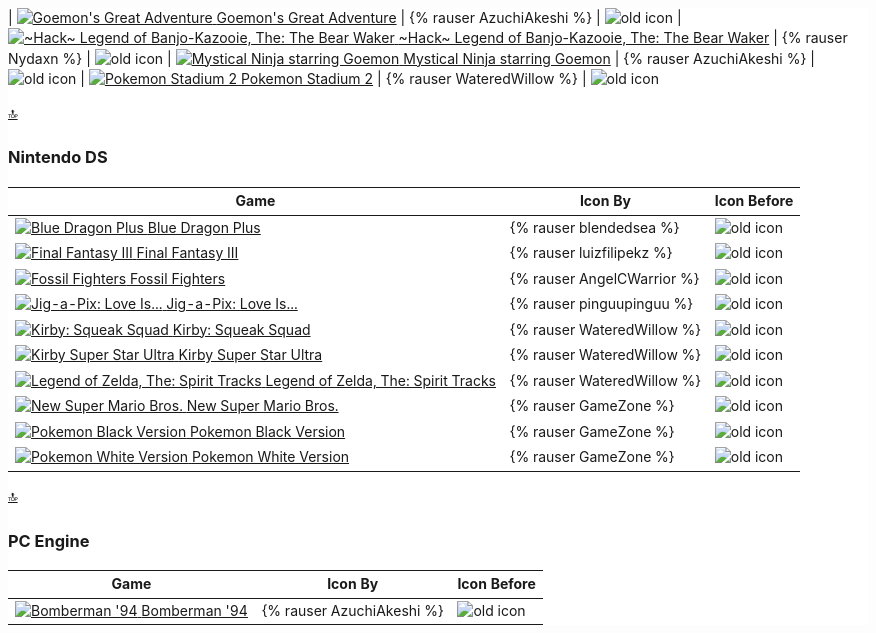 | <a class="gameicon-link" href="https://retroachievements.org/game/10198" target="_blank" rel="noopener"> <img class="gameicon" src="https://retroachievements.org/Images/047181.png" alt="Goemon's Great Adventure"> <span>Goemon's Great Adventure</span></a> | {% rauser AzuchiAkeshi %}  | <img class="gameicon" src="https://retroachievements.org/Images/011151.png" alt="old icon">
| <a class="gameicon-link" href="https://retroachievements.org/game/10471" target="_blank" rel="noopener"> <img class="gameicon" src="https://retroachievements.org/Images/046318.png" alt="~Hack~ Legend of Banjo-Kazooie, The: The Bear Waker"> <span>~Hack~ Legend of Banjo-Kazooie, The: The Bear Waker</span></a> | {% rauser Nydaxn %}  | <img class="gameicon" src="https://retroachievements.org/Images/044105.png" alt="old icon">
| <a class="gameicon-link" href="https://retroachievements.org/game/10081" target="_blank" rel="noopener"> <img class="gameicon" src="https://retroachievements.org/Images/047182.png" alt="Mystical Ninja starring Goemon"> <span>Mystical Ninja starring Goemon</span></a> | {% rauser AzuchiAkeshi %}  | <img class="gameicon" src="https://retroachievements.org/Images/010932.png" alt="old icon">
| <a class="gameicon-link" href="https://retroachievements.org/game/10258" target="_blank" rel="noopener"> <img class="gameicon" src="https://retroachievements.org/Images/046478.png" alt="Pokemon Stadium 2"> <span>Pokemon Stadium 2</span></a> | {% rauser WateredWillow %}  | <img class="gameicon" src="https://retroachievements.org/Images/015057.png" alt="old icon">

<a href="#toc">:top:</a>


### Nintendo DS


| Game | Icon By | Icon Before |
|------|---------|-------------|
| <a class="gameicon-link" href="https://retroachievements.org/game/16634" target="_blank" rel="noopener"> <img class="gameicon" src="https://retroachievements.org/Images/046741.png" alt="Blue Dragon Plus"> <span>Blue Dragon Plus</span></a> | {% rauser blendedsea %}  | <img class="gameicon" src="https://retroachievements.org/Images/044412.png" alt="old icon">
| <a class="gameicon-link" href="https://retroachievements.org/game/4663" target="_blank" rel="noopener"> <img class="gameicon" src="https://retroachievements.org/Images/046593.png" alt="Final Fantasy III"> <span>Final Fantasy III</span></a> | {% rauser luizfilipekz %}  | <img class="gameicon" src="https://retroachievements.org/Images/034316.png" alt="old icon">
| <a class="gameicon-link" href="https://retroachievements.org/game/16493" target="_blank" rel="noopener"> <img class="gameicon" src="https://retroachievements.org/Images/046273.png" alt="Fossil Fighters"> <span>Fossil Fighters</span></a> | {% rauser AngelCWarrior %}  | <img class="gameicon" src="https://retroachievements.org/Images/035794.png" alt="old icon">
| <a class="gameicon-link" href="https://retroachievements.org/game/15349" target="_blank" rel="noopener"> <img class="gameicon" src="https://retroachievements.org/Images/046742.png" alt="Jig-a-Pix: Love Is..."> <span>Jig-a-Pix: Love Is...</span></a> | {% rauser pinguupinguu %}  | <img class="gameicon" src="https://retroachievements.org/Images/031197.png" alt="old icon">
| <a class="gameicon-link" href="https://retroachievements.org/game/14700" target="_blank" rel="noopener"> <img class="gameicon" src="https://retroachievements.org/Images/046735.png" alt="Kirby: Squeak Squad"> <span>Kirby: Squeak Squad</span></a> | {% rauser WateredWillow %}  | <img class="gameicon" src="https://retroachievements.org/Images/027849.png" alt="old icon">
| <a class="gameicon-link" href="https://retroachievements.org/game/14763" target="_blank" rel="noopener"> <img class="gameicon" src="https://retroachievements.org/Images/046444.png" alt="Kirby Super Star Ultra"> <span>Kirby Super Star Ultra</span></a> | {% rauser WateredWillow %}  | <img class="gameicon" src="https://retroachievements.org/Images/032814.png" alt="old icon">
| <a class="gameicon-link" href="https://retroachievements.org/game/9898" target="_blank" rel="noopener"> <img class="gameicon" src="https://retroachievements.org/Images/046401.png" alt="Legend of Zelda, The: Spirit Tracks"> <span>Legend of Zelda, The: Spirit Tracks</span></a> | {% rauser WateredWillow %}  | <img class="gameicon" src="https://retroachievements.org/Images/034049.png" alt="old icon">
| <a class="gameicon-link" href="https://retroachievements.org/game/11729" target="_blank" rel="noopener"> <img class="gameicon" src="https://retroachievements.org/Images/046594.png" alt="New Super Mario Bros."> <span>New Super Mario Bros.</span></a> | {% rauser GameZone %}  | <img class="gameicon" src="https://retroachievements.org/Images/029620.png" alt="old icon">
| <a class="gameicon-link" href="https://retroachievements.org/game/3887" target="_blank" rel="noopener"> <img class="gameicon" src="https://retroachievements.org/Images/046274.png" alt="Pokemon Black Version"> <span>Pokemon Black Version</span></a> | {% rauser GameZone %}  | <img class="gameicon" src="https://retroachievements.org/Images/032848.png" alt="old icon">
| <a class="gameicon-link" href="https://retroachievements.org/game/16211" target="_blank" rel="noopener"> <img class="gameicon" src="https://retroachievements.org/Images/046275.png" alt="Pokemon White Version"> <span>Pokemon White Version</span></a> | {% rauser GameZone %}  | <img class="gameicon" src="https://retroachievements.org/Images/032987.png" alt="old icon">

<a href="#toc">:top:</a>


### PC Engine


| Game | Icon By | Icon Before |
|------|---------|-------------|
| <a class="gameicon-link" href="https://retroachievements.org/game/7205" target="_blank" rel="noopener"> <img class="gameicon" src="https://retroachievements.org/Images/046272.png" alt="Bomberman '94"> <span>Bomberman '94</span></a> | {% rauser AzuchiAkeshi %}  | <img class="gameicon" src="https://retroachievements.org/Images/007062.png" alt="old icon">